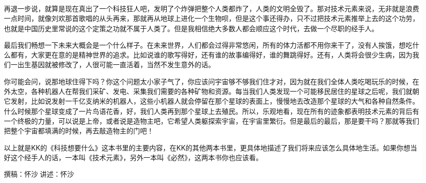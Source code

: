再退一步说，就算是现在真出了一个科技狂人吧，发明了个炸弹把整个人类都炸了，人类的文明全毁了。那对技术元素来说，无非就是浪费一点时间，就像刘欢那首歌唱的从头再来，那就再从地球上进化一个生物呗，但是这个事还得办，只不过把技术元素推举上去的这个功劳，也就是中国历史里常说的这个定策之功就不属于人类了。但是我相信绝大多数人都会顺应这个时代，去做一个尽职的经手人。

最后我们畅想一下未来大概会是一个什么样子。在未来世界，人们都会过得非常悠闲，所有的体力活都不用你来干了，没有人挨饿，想吃什么都有，大家更在意的是精神世界的追求。比如说谁的歌写得好，还有谁的故事编得好，谁的舞跳得好。还有，人类将会很少生病，因为我们一出生基因就被修改了，人很可能一直活着，当然不发生意外的话。

你可能会问，说那地球住得下吗？你这个问题太小家子气了，你应该问宇宙够不够我们住才对，因为就在我们全体人类吃喝玩乐的时候，在外太空，各种机器人在帮我们采矿、发电、采集我们需要的各种矿物和资源。每当我们人类发现一个可能移民居住的星球之后呢，我们就朝它发射，比如说发射一千亿支纳米的机器人，这些小机器人就会停留在那个星球的表面上，慢慢地去改造那个星球的大气和各种自然条件。什么时候那个星球变成了一片鸟语花香，好，我们人类再到那个星球上去殖民。所以，乐观地看，现在所有的迹象都表明技术元素的背后有一个终极的力量，可以说是上帝，或者说是造物主吧，它希望人类躯探索宇宙，在宇宙里繁衍。但是最后的最后，那是要干吗？那就等我们把整个宇宙都填满的时候，再去敲造物主的门吧！

以上就是KK的《科技想要什么》这本书里的主要内容，在KK的其他两本书里，更具体地描述了我们将来应该怎么具体地生活。如果你想当好这个经手人的话，一本叫《技术元素》，另外一本叫《必然》，这两本书你也应该看。

撰稿：怀沙
讲述：怀沙